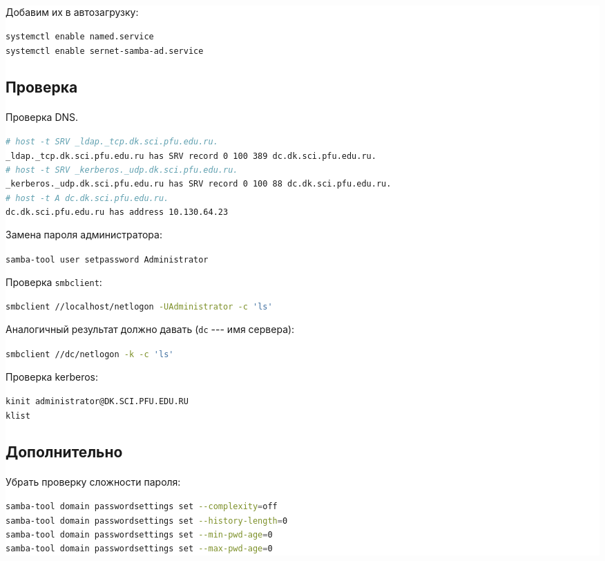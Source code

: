 Добавим их в автозагрузку:

```bash
systemctl enable named.service
systemctl enable sernet-samba-ad.service
```

## Проверка

Проверка DNS.

```bash
# host -t SRV _ldap._tcp.dk.sci.pfu.edu.ru.
_ldap._tcp.dk.sci.pfu.edu.ru has SRV record 0 100 389 dc.dk.sci.pfu.edu.ru.
# host -t SRV _kerberos._udp.dk.sci.pfu.edu.ru.
_kerberos._udp.dk.sci.pfu.edu.ru has SRV record 0 100 88 dc.dk.sci.pfu.edu.ru.
# host -t A dc.dk.sci.pfu.edu.ru.
dc.dk.sci.pfu.edu.ru has address 10.130.64.23
```

Замена пароля администратора:

```bash
samba-tool user setpassword Administrator
```
Проверка `smbclient`:

```bash
smbclient //localhost/netlogon -UAdministrator -c 'ls'
```

Аналогичный результат должно давать (`dc` --- имя сервера):

```bash
smbclient //dc/netlogon -k -c 'ls'
```

Проверка kerberos:

```bash
kinit administrator@DK.SCI.PFU.EDU.RU
klist
```

## Дополнительно

Убрать проверку сложности пароля:
```bash
samba-tool domain passwordsettings set --complexity=off
samba-tool domain passwordsettings set --history-length=0
samba-tool domain passwordsettings set --min-pwd-age=0
samba-tool domain passwordsettings set --max-pwd-age=0
```
